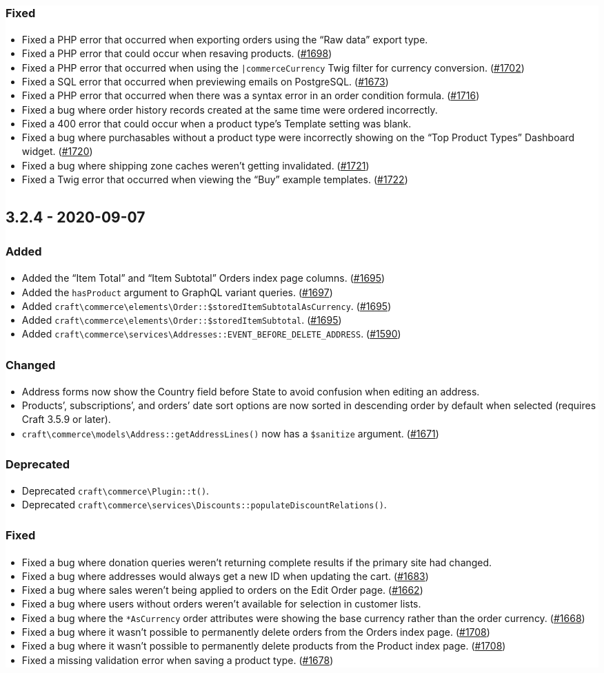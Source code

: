 ### Fixed
- Fixed a PHP error that occurred when exporting orders using the “Raw data” export type.
- Fixed a PHP error that could occur when resaving products. ([#1698](https://github.com/craftcms/commerce/issues/1698))
- Fixed a PHP error that occurred when using the `|commerceCurrency` Twig filter for currency conversion. ([#1702](https://github.com/craftcms/commerce/issues/1702))
- Fixed a SQL error that occurred when previewing emails on PostgreSQL. ([#1673](https://github.com/craftcms/commerce/issues/1673))
- Fixed a PHP error that occurred when there was a syntax error in an order condition formula. ([#1716](https://github.com/craftcms/commerce/issues/1716))
- Fixed a bug where order history records created at the same time were ordered incorrectly.
- Fixed a 400 error that could occur when a product type’s Template setting was blank.
- Fixed a bug where purchasables without a product type were incorrectly showing on the “Top Product Types” Dashboard widget. ([#1720](https://github.com/craftcms/commerce/issues/1720))
- Fixed a bug where shipping zone caches weren’t getting invalidated. ([#1721](https://github.com/craftcms/commerce/issues/1721))
- Fixed a Twig error that occurred when viewing the “Buy” example templates. ([#1722](https://github.com/craftcms/commerce/issues/1722))

## 3.2.4 - 2020-09-07

### Added
- Added the “Item Total” and “Item Subtotal” Orders index page columns. ([#1695](https://github.com/craftcms/commerce/issues/1695))
- Added the `hasProduct` argument to GraphQL variant queries. ([#1697](https://github.com/craftcms/commerce/issues/1697))
- Added `craft\commerce\elements\Order::$storedItemSubtotalAsCurrency`. ([#1695](https://github.com/craftcms/commerce/issues/1695))
- Added `craft\commerce\elements\Order::$storedItemSubtotal`. ([#1695](https://github.com/craftcms/commerce/issues/1695))
- Added `craft\commerce\services\Addresses::EVENT_BEFORE_DELETE_ADDRESS`. ([#1590](https://github.com/craftcms/commerce/pull/1590))

### Changed
- Address forms now show the Country field before State to avoid confusion when editing an address.
- Products’, subscriptions’, and orders’ date sort options are now sorted in descending order by default when selected (requires Craft 3.5.9 or later).
- `craft\commerce\models\Address::getAddressLines()` now has a `$sanitize` argument. ([#1671](https://github.com/craftcms/commerce/issues/1671))

### Deprecated
- Deprecated `craft\commerce\Plugin::t()`.
- Deprecated `craft\commerce\services\Discounts::populateDiscountRelations()`.

### Fixed
- Fixed a bug where donation queries weren’t returning complete results if the primary site had changed.
- Fixed a bug where addresses would always get a new ID when updating the cart. ([#1683](https://github.com/craftcms/commerce/issues/1683))
- Fixed a bug where sales weren’t being applied to orders on the Edit Order page. ([#1662](https://github.com/craftcms/commerce/issues/1662))
- Fixed a bug where users without orders weren’t available for selection in customer lists.
- Fixed a bug where the `*AsCurrency` order attributes were showing the base currency rather than the order currency. ([#1668](https://github.com/craftcms/commerce/issues/1668))
- Fixed a bug where it wasn’t possible to permanently delete orders from the Orders index page. ([#1708](https://github.com/craftcms/commerce/issues/1708))
- Fixed a bug where it wasn’t possible to permanently delete products from the Product index page. ([#1708](https://github.com/craftcms/commerce/issues/1708))
- Fixed a missing validation error when saving a product type. ([#1678](https://github.com/craftcms/commerce/issues/1678))